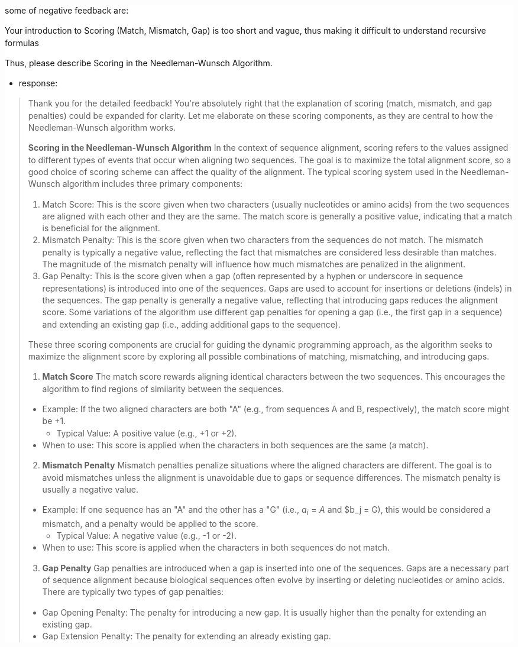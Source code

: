 some of negative feedback are:

Your introduction to Scoring (Match, Mismatch, Gap) is too short and vague, thus making it difficult to understand recursive formulas

Thus,  please describe Scoring in the Needleman-Wunsch Algorithm.
</blockquote>

- response:
<blockquote>
Thank you for the detailed feedback! You're absolutely right that the explanation of scoring (match, mismatch, and gap penalties) could be expanded for clarity. Let me elaborate on these scoring components, as they are central to how the Needleman-Wunsch algorithm works.

**Scoring in the Needleman-Wunsch Algorithm**
In the context of sequence alignment, scoring refers to the values assigned to different types of events that occur when aligning two sequences. The goal is to maximize the total alignment score, so a good choice of scoring scheme can affect the quality of the alignment. The typical scoring system used in the Needleman-Wunsch algorithm includes three primary components:
1. Match Score: This is the score given when two characters (usually nucleotides or amino acids) from the two sequences are aligned with each other and they are the same. The match score is generally a positive value, indicating that a match is beneficial for the alignment.
2. Mismatch Penalty: This is the score given when two characters from the sequences do not match. The mismatch penalty is typically a negative value, reflecting the fact that mismatches are considered less desirable than matches. The magnitude of the mismatch penalty will influence how much mismatches are penalized in the alignment.
3. Gap Penalty: This is the score given when a gap (often represented by a hyphen or underscore in sequence representations) is introduced into one of the sequences. Gaps are used to account for insertions or deletions (indels) in the sequences. The gap penalty is generally a negative value, reflecting that introducing gaps reduces the alignment score. Some variations of the algorithm use different gap penalties for opening a gap (i.e., the first gap in a sequence) and extending an existing gap (i.e., adding additional gaps to the sequence).

These three scoring components are crucial for guiding the dynamic programming approach, as the algorithm seeks to maximize the alignment score by exploring all possible combinations of matching, mismatching, and introducing gaps.

1. **Match Score**
The match score rewards aligning identical characters between the two sequences. This encourages the algorithm to find regions of similarity between the sequences.
- Example: If the two aligned characters are both "A" (e.g., from sequences A and B, respectively), the match score might be +1.
    - Typical Value: A positive value (e.g., +1 or +2).
- When to use: This score is applied when the characters in both sequences are the same (a match).

2. **Mismatch Penalty**
Mismatch penalties penalize situations where the aligned characters are different. The goal is to avoid mismatches unless the alignment is unavoidable due to gaps or sequence differences. The mismatch penalty is usually a negative value.
- Example: If one sequence has an "A" and the other has a "G" (i.e., $a_i = A$ and $b_j = G), this would be considered a mismatch, and a penalty would be applied to the score.
    - Typical Value: A negative value (e.g., -1 or -2).
- When to use: This score is applied when the characters in both sequences do not match.

3. **Gap Penalty**
Gap penalties are introduced when a gap is inserted into one of the sequences. Gaps are a necessary part of sequence alignment because biological sequences often evolve by inserting or deleting nucleotides or amino acids.
There are typically two types of gap penalties:
- Gap Opening Penalty: The penalty for introducing a new gap. It is usually higher than the penalty for extending an existing gap.
- Gap Extension Penalty: The penalty for extending an already existing gap.

